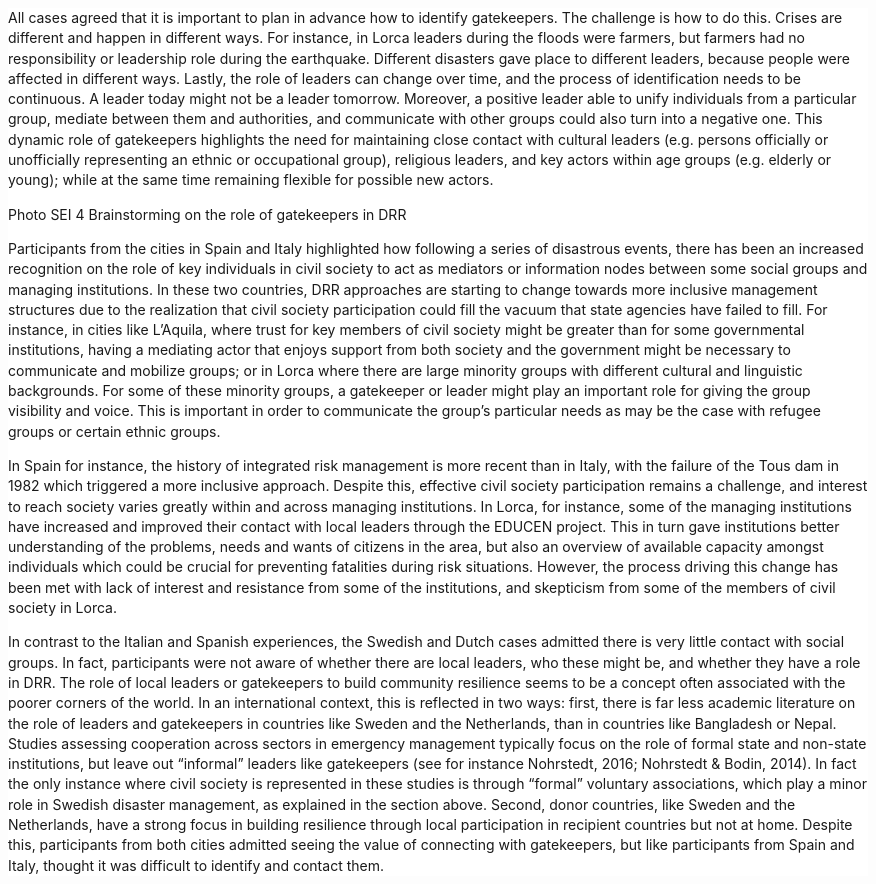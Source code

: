 All cases agreed that it is important to plan in advance how to identify gatekeepers. The challenge is how to do this. Crises are different and happen in different ways. For instance, in Lorca leaders during the floods were farmers, but farmers had no responsibility or leadership role during the earthquake. Different disasters gave place to different leaders, because people were affected in different ways. Lastly, the role of leaders can change over time, and the process of identification needs to be continuous. A leader today might not be a leader tomorrow. Moreover, a positive leader able to unify individuals from a particular group, mediate between them and authorities, and communicate with other groups could also turn into a negative one. This dynamic role of gatekeepers highlights the need for maintaining close contact with cultural leaders (e.g. persons officially or unofficially representing an ethnic or occupational group), religious leaders, and key actors within age groups (e.g. elderly or young); while at the same time remaining flexible for possible new actors. 

Photo SEI 4 Brainstorming on the role of gatekeepers in DRR

Participants from the cities in Spain and Italy highlighted how following a series of disastrous events, there has been an increased recognition on the role of key individuals in civil society to act as mediators or information nodes between some social groups and managing institutions. In these two countries, DRR approaches are starting to change towards more inclusive management structures due to the realization that civil society participation could fill the vacuum that state agencies have failed to fill. For instance, in cities like L’Aquila,  where trust for key members of civil society might be greater than for some governmental institutions, having a mediating actor that enjoys support from both society and the government might be necessary to communicate and mobilize groups; or in Lorca where there are large minority groups with different cultural and linguistic backgrounds. For some of these minority groups, a gatekeeper or leader might play an important role for giving the group visibility and voice. This is important in order to communicate the group’s particular needs as may be the case with refugee groups or certain ethnic groups.

In Spain for instance, the history of integrated risk management is more recent than in Italy, with the failure of the Tous dam in 1982 which triggered a more inclusive approach. Despite this, effective civil society participation remains a challenge, and interest to reach society varies greatly within and across managing institutions. In Lorca, for instance, some of the managing institutions have increased and improved their contact with local leaders through the EDUCEN project. This in turn gave institutions better understanding of the problems, needs and wants of citizens in the area, but also an overview of available capacity amongst individuals which could be crucial for preventing fatalities during risk situations. However, the process driving this change has been met with lack of interest and resistance from some of the institutions, and skepticism from some of the members of civil society in Lorca. 

In contrast to the Italian and Spanish experiences, the Swedish and Dutch cases admitted there is very little contact with social groups. In fact, participants were not aware of whether there are local leaders, who these might be, and whether they have a role in DRR. The role of local leaders or gatekeepers to build community resilience seems to be a concept often associated with the poorer corners of the world. In an international context, this is reflected in two ways: first, there is far less academic literature on the role of leaders and gatekeepers in countries like Sweden and the Netherlands, than in countries like Bangladesh or Nepal. Studies assessing cooperation across sectors in emergency management typically focus on the role of formal state and non-state institutions, but leave out “informal” leaders like gatekeepers (see for instance Nohrstedt, 2016; Nohrstedt & Bodin, 2014). In fact the only instance where civil society is represented in these studies is through “formal” voluntary associations, which play a minor role in Swedish disaster management, as explained in the section above. Second, donor countries, like Sweden and the Netherlands, have a strong focus in building resilience through local participation in recipient countries but not at home. Despite this, participants from both cities admitted seeing the value of connecting with gatekeepers, but like participants from Spain and Italy, thought it was difficult to identify and contact them.
